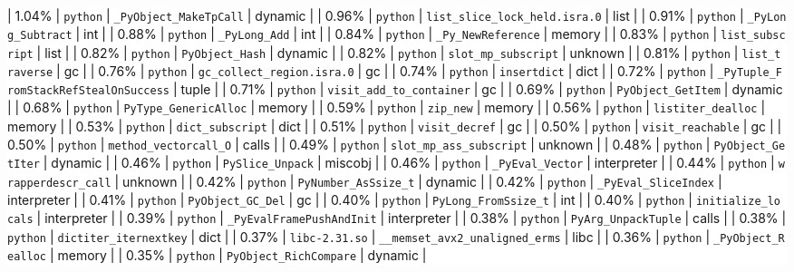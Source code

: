 | 1.04% | `python` | `_PyObject_MakeTpCall` | dynamic |
| 0.96% | `python` | `list_slice_lock_held.isra.0` | list |
| 0.91% | `python` | `_PyLong_Subtract` | int |
| 0.88% | `python` | `_PyLong_Add` | int |
| 0.84% | `python` | `_Py_NewReference` | memory |
| 0.83% | `python` | `list_subscript` | list |
| 0.82% | `python` | `PyObject_Hash` | dynamic |
| 0.82% | `python` | `slot_mp_subscript` | unknown |
| 0.81% | `python` | `list_traverse` | gc |
| 0.76% | `python` | `gc_collect_region.isra.0` | gc |
| 0.74% | `python` | `insertdict` | dict |
| 0.72% | `python` | `_PyTuple_FromStackRefStealOnSuccess` | tuple |
| 0.71% | `python` | `visit_add_to_container` | gc |
| 0.69% | `python` | `PyObject_GetItem` | dynamic |
| 0.68% | `python` | `PyType_GenericAlloc` | memory |
| 0.59% | `python` | `zip_new` | memory |
| 0.56% | `python` | `listiter_dealloc` | memory |
| 0.53% | `python` | `dict_subscript` | dict |
| 0.51% | `python` | `visit_decref` | gc |
| 0.50% | `python` | `visit_reachable` | gc |
| 0.50% | `python` | `method_vectorcall_O` | calls |
| 0.49% | `python` | `slot_mp_ass_subscript` | unknown |
| 0.48% | `python` | `PyObject_GetIter` | dynamic |
| 0.46% | `python` | `PySlice_Unpack` | miscobj |
| 0.46% | `python` | `_PyEval_Vector` | interpreter |
| 0.44% | `python` | `wrapperdescr_call` | unknown |
| 0.42% | `python` | `PyNumber_AsSsize_t` | dynamic |
| 0.42% | `python` | `_PyEval_SliceIndex` | interpreter |
| 0.41% | `python` | `PyObject_GC_Del` | gc |
| 0.40% | `python` | `PyLong_FromSsize_t` | int |
| 0.40% | `python` | `initialize_locals` | interpreter |
| 0.39% | `python` | `_PyEvalFramePushAndInit` | interpreter |
| 0.38% | `python` | `PyArg_UnpackTuple` | calls |
| 0.38% | `python` | `dictiter_iternextkey` | dict |
| 0.37% | `libc-2.31.so` | `__memset_avx2_unaligned_erms` | libc |
| 0.36% | `python` | `_PyObject_Realloc` | memory |
| 0.35% | `python` | `PyObject_RichCompare` | dynamic |